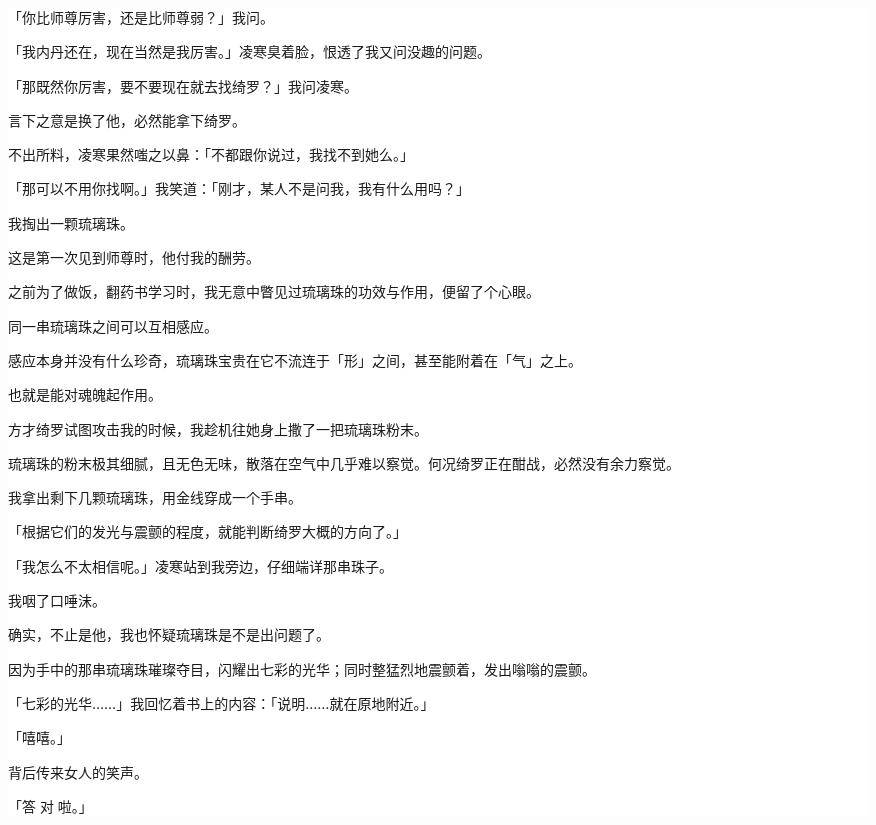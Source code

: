 
「你比师尊厉害，还是比师尊弱？」我问。


「我内丹还在，现在当然是我厉害。」凌寒臭着脸，恨透了我又问没趣的问题。


「那既然你厉害，要不要现在就去找绮罗？」我问凌寒。


言下之意是换了他，必然能拿下绮罗。


不出所料，凌寒果然嗤之以鼻：「不都跟你说过，我找不到她么。」


「那可以不用你找啊。」我笑道：「刚才，某人不是问我，我有什么用吗？」


我掏出一颗琉璃珠。


这是第一次见到师尊时，他付我的酬劳。


之前为了做饭，翻药书学习时，我无意中瞥见过琉璃珠的功效与作用，便留了个心眼。


同一串琉璃珠之间可以互相感应。


感应本身并没有什么珍奇，琉璃珠宝贵在它不流连于「形」之间，甚至能附着在「气」之上。


也就是能对魂魄起作用。


方才绮罗试图攻击我的时候，我趁机往她身上撒了一把琉璃珠粉末。


琉璃珠的粉末极其细腻，且无色无味，散落在空气中几乎难以察觉。何况绮罗正在酣战，必然没有余力察觉。


我拿出剩下几颗琉璃珠，用金线穿成一个手串。


「根据它们的发光与震颤的程度，就能判断绮罗大概的方向了。」


「我怎么不太相信呢。」凌寒站到我旁边，仔细端详那串珠子。


我咽了口唾沫。


确实，不止是他，我也怀疑琉璃珠是不是出问题了。


因为手中的那串琉璃珠璀璨夺目，闪耀出七彩的光华；同时整猛烈地震颤着，发出嗡嗡的震颤。


「七彩的光华……」我回忆着书上的内容：「说明……就在原地附近。」


「嘻嘻。」


背后传来女人的笑声。


「答 对 啦。」


